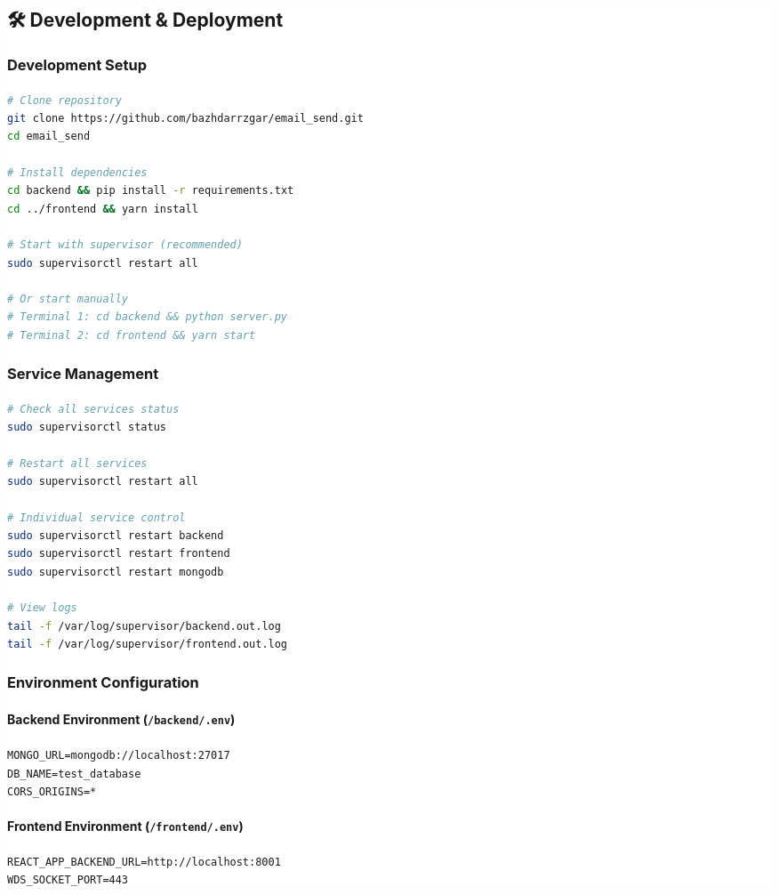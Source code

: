 ## 🛠️ Development & Deployment

### **Development Setup**
```bash
# Clone repository
git clone https://github.com/bazhdarrzgar/email_send.git
cd email_send

# Install dependencies
cd backend && pip install -r requirements.txt
cd ../frontend && yarn install

# Start with supervisor (recommended)
sudo supervisorctl restart all

# Or start manually
# Terminal 1: cd backend && python server.py
# Terminal 2: cd frontend && yarn start
```

### **Service Management**
```bash
# Check all services status
sudo supervisorctl status

# Restart all services
sudo supervisorctl restart all

# Individual service control
sudo supervisorctl restart backend
sudo supervisorctl restart frontend
sudo supervisorctl restart mongodb

# View logs
tail -f /var/log/supervisor/backend.out.log
tail -f /var/log/supervisor/frontend.out.log
```

### **Environment Configuration**

#### Backend Environment (`/backend/.env`)
```env
MONGO_URL=mongodb://localhost:27017
DB_NAME=test_database
CORS_ORIGINS=*
```

#### Frontend Environment (`/frontend/.env`)
```env
REACT_APP_BACKEND_URL=http://localhost:8001
WDS_SOCKET_PORT=443
```
